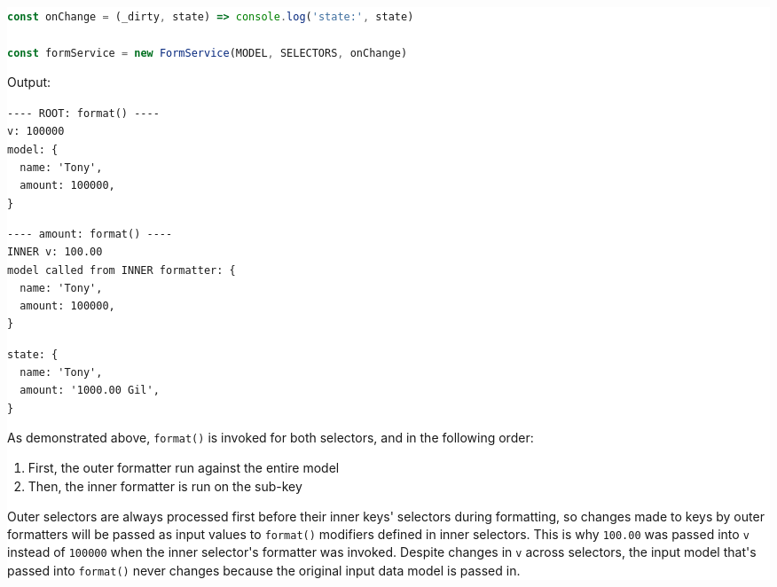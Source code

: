 ```js
const onChange = (_dirty, state) => console.log('state:', state)

const formService = new FormService(MODEL, SELECTORS, onChange)
```

Output:

```console
---- ROOT: format() ----
v: 100000
model: {
  name: 'Tony',
  amount: 100000,
}
```

```console
---- amount: format() ----
INNER v: 100.00
model called from INNER formatter: {
  name: 'Tony',
  amount: 100000,
}
```

```console
state: {
  name: 'Tony',
  amount: '1000.00 Gil',
}
```

As demonstrated above, `format()` is invoked for both selectors, and in the following order:

1. First, the outer formatter run against the entire model
2. Then, the inner formatter is run on the sub-key

Outer selectors are always processed first before their inner keys' selectors during formatting, so changes made to keys by outer formatters will be passed as input values to `format()` modifiers defined in inner selectors. This is why `100.00` was passed into `v` instead of `100000` when the inner selector's formatter was invoked. Despite changes in `v` across selectors, the input model that's passed into `format()` never changes because the original input data model is passed in.

